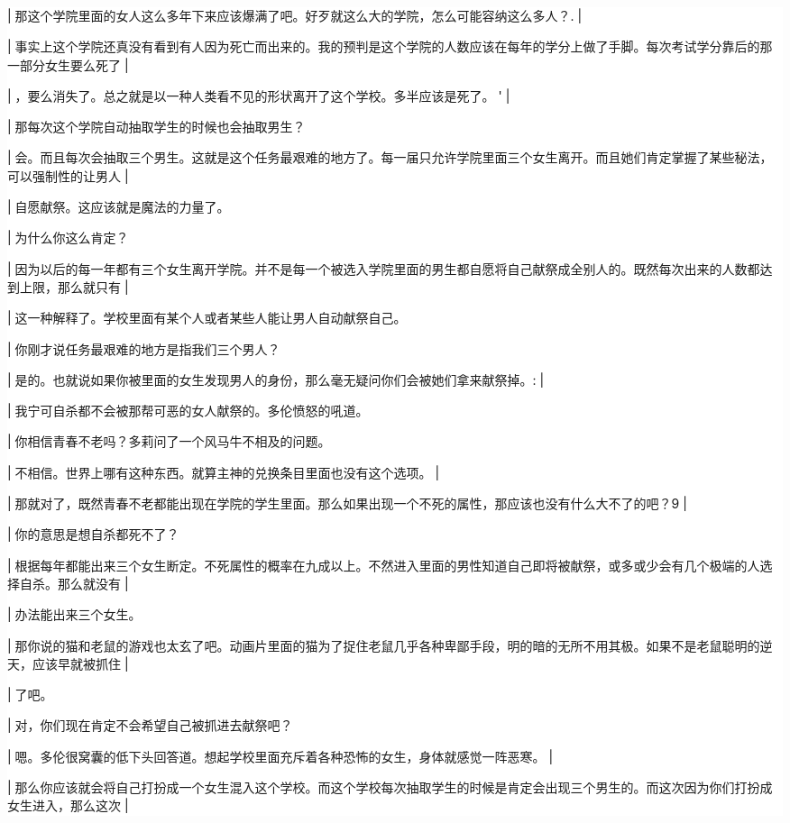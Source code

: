 | 那这个学院里面的女人这么多年下来应该爆满了吧。好歹就这么大的学院，怎么可能容纳这么多人？. |

| 事实上这个学院还真没有看到有人因为死亡而出来的。我的预判是这个学院的人数应该在每年的学分上做了手脚。每次考试学分靠后的那一部分女生要么死了 |

| ，要么消失了。总之就是以一种人类看不见的形状离开了这个学校。多半应该是死了。 ' |

| 那每次这个学院自动抽取学生的时候也会抽取男生？

| 会。而且每次会抽取三个男生。这就是这个任务最艰难的地方了。每一届只允许学院里面三个女生离开。而且她们肯定掌握了某些秘法，可以强制性的让男人 |

| 自愿献祭。这应该就是魔法的力量了。

| 为什么你这么肯定？

| 因为以后的每一年都有三个女生离开学院。并不是每一个被选入学院里面的男生都自愿将自己献祭成全别人的。既然每次出来的人数都达到上限，那么就只有 |

| 这一种解释了。学校里面有某个人或者某些人能让男人自动献祭自己。

| 你刚才说任务最艰难的地方是指我们三个男人？

| 是的。也就说如果你被里面的女生发现男人的身份，那么毫无疑问你们会被她们拿来献祭掉。: |

| 我宁可自杀都不会被那帮可恶的女人献祭的。多伦愤怒的吼道。

| 你相信青春不老吗？多莉问了一个风马牛不相及的问题。

| 不相信。世界上哪有这种东西。就算主神的兑换条目里面也没有这个选项。    |

| 那就对了，既然青春不老都能出现在学院的学生里面。那么如果出现一个不死的属性，那应该也没有什么大不了的吧？9 |

| 你的意思是想自杀都死不了？

| 根据每年都能出来三个女生断定。不死属性的概率在九成以上。不然进入里面的男性知道自己即将被献祭，或多或少会有几个极端的人选择自杀。那么就没有 |

| 办法能出来三个女生。

| 那你说的猫和老鼠的游戏也太玄了吧。动画片里面的猫为了捉住老鼠几乎各种卑鄙手段，明的暗的无所不用其极。如果不是老鼠聪明的逆天，应该早就被抓住 |

| 了吧。

| 对，你们现在肯定不会希望自己被抓进去献祭吧？

| 嗯。多伦很窝囊的低下头回答道。想起学校里面充斥着各种恐怖的女生，身体就感觉一阵恶寒。 |

| 那么你应该就会将自己打扮成一个女生混入这个学校。而这个学校每次抽取学生的时候是肯定会出现三个男生的。而这次因为你们打扮成女生进入，那么这次 |
